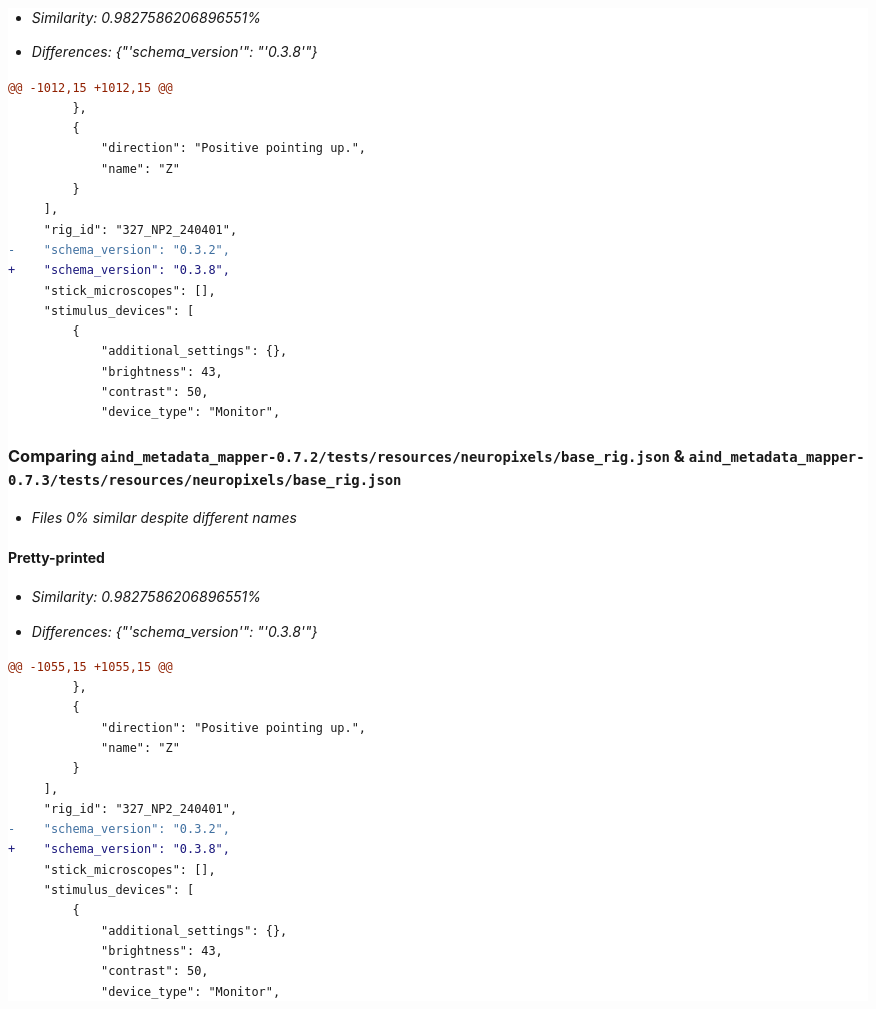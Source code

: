  * *Similarity: 0.9827586206896551%*

 * *Differences: {"'schema_version'": "'0.3.8'"}*

```diff
@@ -1012,15 +1012,15 @@
         },
         {
             "direction": "Positive pointing up.",
             "name": "Z"
         }
     ],
     "rig_id": "327_NP2_240401",
-    "schema_version": "0.3.2",
+    "schema_version": "0.3.8",
     "stick_microscopes": [],
     "stimulus_devices": [
         {
             "additional_settings": {},
             "brightness": 43,
             "contrast": 50,
             "device_type": "Monitor",
```

### Comparing `aind_metadata_mapper-0.7.2/tests/resources/neuropixels/base_rig.json` & `aind_metadata_mapper-0.7.3/tests/resources/neuropixels/base_rig.json`

 * *Files 0% similar despite different names*

#### Pretty-printed

 * *Similarity: 0.9827586206896551%*

 * *Differences: {"'schema_version'": "'0.3.8'"}*

```diff
@@ -1055,15 +1055,15 @@
         },
         {
             "direction": "Positive pointing up.",
             "name": "Z"
         }
     ],
     "rig_id": "327_NP2_240401",
-    "schema_version": "0.3.2",
+    "schema_version": "0.3.8",
     "stick_microscopes": [],
     "stimulus_devices": [
         {
             "additional_settings": {},
             "brightness": 43,
             "contrast": 50,
             "device_type": "Monitor",
```
